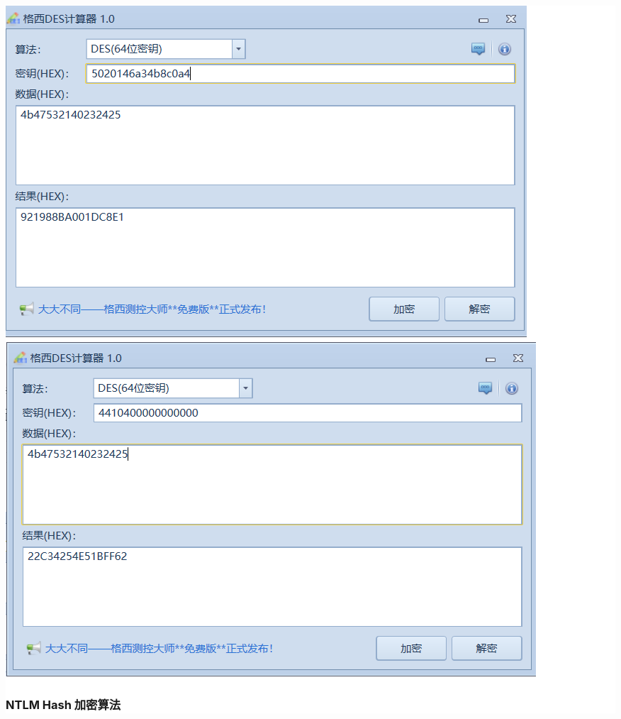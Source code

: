 ![](<../../.gitbook/assets/image (18).png>)![](<../../.gitbook/assets/image (30).png>)

### NTLM Hash 加密算法
